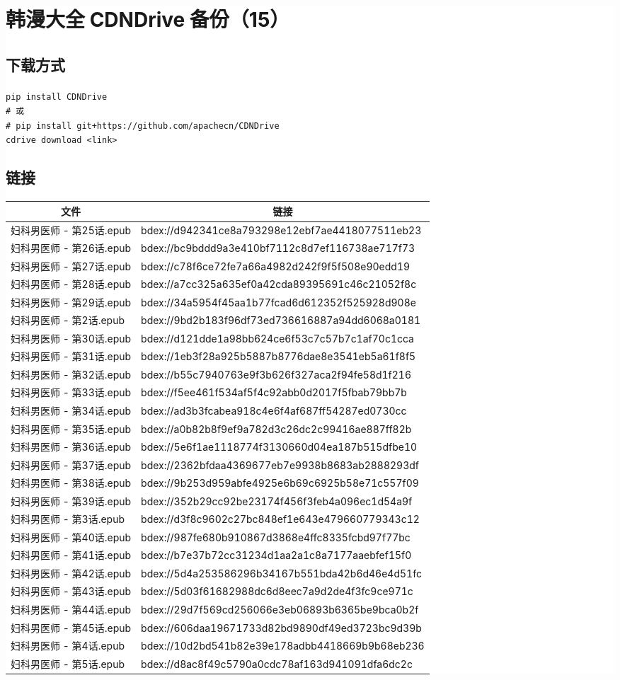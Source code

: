 

# 韩漫大全 CDNDrive 备份（15）


## 下载方式

```
pip install CDNDrive
# 或
# pip install git+https://github.com/apachecn/CDNDrive
cdrive download <link>
```



## 链接



| 文件 | 链接 |
| --- | --- |
| 妇科男医师 - 第25话.epub | bdex://d942341ce8a793298e12ebf7ae4418077511eb23 |
| 妇科男医师 - 第26话.epub | bdex://bc9bddd9a3e410bf7112c8d7ef116738ae717f73 |
| 妇科男医师 - 第27话.epub | bdex://c78f6ce72fe7a66a4982d242f9f5f508e90edd19 |
| 妇科男医师 - 第28话.epub | bdex://a7cc325a635ef0a42cda89395691c46c21052f8c |
| 妇科男医师 - 第29话.epub | bdex://34a5954f45aa1b77fcad6d612352f525928d908e |
| 妇科男医师 - 第2话.epub | bdex://9bd2b183f96df73ed736616887a94dd6068a0181 |
| 妇科男医师 - 第30话.epub | bdex://d121dde1a98bb624ce6f53c7c57b7c1af70c1cca |
| 妇科男医师 - 第31话.epub | bdex://1eb3f28a925b5887b8776dae8e3541eb5a61f8f5 |
| 妇科男医师 - 第32话.epub | bdex://b55c7940763e9f3b626f327aca2f94fe58d1f216 |
| 妇科男医师 - 第33话.epub | bdex://f5ee461f534af5f4c92abb0d2017f5fbab79bb7b |
| 妇科男医师 - 第34话.epub | bdex://ad3b3fcabea918c4e6f4af687ff54287ed0730cc |
| 妇科男医师 - 第35话.epub | bdex://a0b82b8f9ef9a782d3c26dc2c99416ae887ff82b |
| 妇科男医师 - 第36话.epub | bdex://5e6f1ae1118774f3130660d04ea187b515dfbe10 |
| 妇科男医师 - 第37话.epub | bdex://2362bfdaa4369677eb7e9938b8683ab2888293df |
| 妇科男医师 - 第38话.epub | bdex://9b253d959abfe4925e6b69c6925b58e71c557f09 |
| 妇科男医师 - 第39话.epub | bdex://352b29cc92be23174f456f3feb4a096ec1d54a9f |
| 妇科男医师 - 第3话.epub | bdex://d3f8c9602c27bc848ef1e643e479660779343c12 |
| 妇科男医师 - 第40话.epub | bdex://987fe680b910867d3868e4ffc8335fcbd97f77bc |
| 妇科男医师 - 第41话.epub | bdex://b7e37b72cc31234d1aa2a1c8a7177aaebfef15f0 |
| 妇科男医师 - 第42话.epub | bdex://5d4a253586296b34167b551bda42b6d46e4d51fc |
| 妇科男医师 - 第43话.epub | bdex://5d03f61682988dc6d8eec7a9d2de4f3fc9ce971c |
| 妇科男医师 - 第44话.epub | bdex://29d7f569cd256066e3eb06893b6365be9bca0b2f |
| 妇科男医师 - 第45话.epub | bdex://606daa19671733d82bd9890df49ed3723bc9d39b |
| 妇科男医师 - 第4话.epub | bdex://10d2bd541b82e39e178adbb4418669b9b68eb236 |
| 妇科男医师 - 第5话.epub | bdex://d8ac8f49c5790a0cdc78af163d941091dfa6dc2c |
